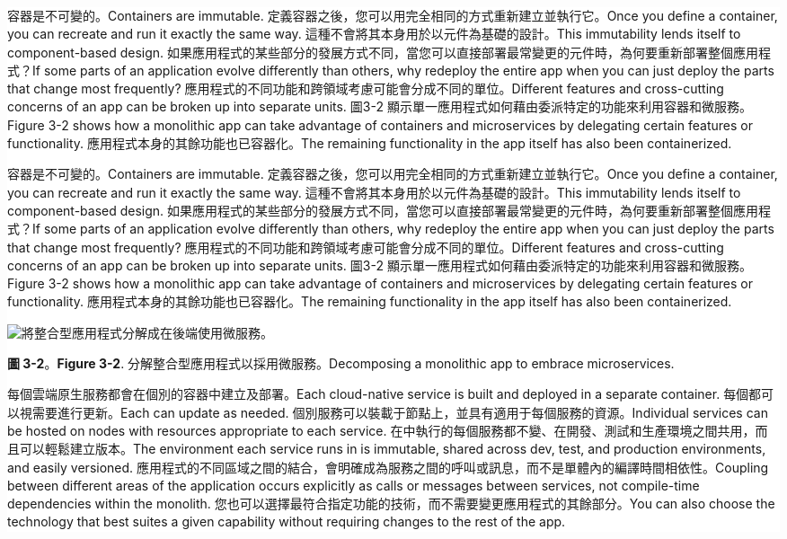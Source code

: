 <span data-ttu-id="74f2f-152">容器是不可變的。</span><span class="sxs-lookup"><span data-stu-id="74f2f-152">Containers are immutable.</span></span> <span data-ttu-id="74f2f-153">定義容器之後，您可以用完全相同的方式重新建立並執行它。</span><span class="sxs-lookup"><span data-stu-id="74f2f-153">Once you define a container, you can recreate and run it exactly the same way.</span></span> <span data-ttu-id="74f2f-154">這種不會將其本身用於以元件為基礎的設計。</span><span class="sxs-lookup"><span data-stu-id="74f2f-154">This immutability lends itself to component-based design.</span></span> <span data-ttu-id="74f2f-155">如果應用程式的某些部分的發展方式不同，當您可以直接部署最常變更的元件時，為何要重新部署整個應用程式？</span><span class="sxs-lookup"><span data-stu-id="74f2f-155">If some parts of an application evolve differently than others, why redeploy the entire app when you can just deploy the parts that change most frequently?</span></span> <span data-ttu-id="74f2f-156">應用程式的不同功能和跨領域考慮可能會分成不同的單位。</span><span class="sxs-lookup"><span data-stu-id="74f2f-156">Different features and cross-cutting concerns of an app can be broken up into separate units.</span></span> <span data-ttu-id="74f2f-157">圖3-2 顯示單一應用程式如何藉由委派特定的功能來利用容器和微服務。</span><span class="sxs-lookup"><span data-stu-id="74f2f-157">Figure 3-2 shows how a monolithic app can take advantage of containers and microservices by delegating certain features or functionality.</span></span> <span data-ttu-id="74f2f-158">應用程式本身的其餘功能也已容器化。</span><span class="sxs-lookup"><span data-stu-id="74f2f-158">The remaining functionality in the app itself has also been containerized.</span></span>

<span data-ttu-id="74f2f-159">容器是不可變的。</span><span class="sxs-lookup"><span data-stu-id="74f2f-159">Containers are immutable.</span></span> <span data-ttu-id="74f2f-160">定義容器之後，您可以用完全相同的方式重新建立並執行它。</span><span class="sxs-lookup"><span data-stu-id="74f2f-160">Once you define a container, you can recreate and run it exactly the same way.</span></span> <span data-ttu-id="74f2f-161">這種不會將其本身用於以元件為基礎的設計。</span><span class="sxs-lookup"><span data-stu-id="74f2f-161">This immutability lends itself to component-based design.</span></span> <span data-ttu-id="74f2f-162">如果應用程式的某些部分的發展方式不同，當您可以直接部署最常變更的元件時，為何要重新部署整個應用程式？</span><span class="sxs-lookup"><span data-stu-id="74f2f-162">If some parts of an application evolve differently than others, why redeploy the entire app when you can just deploy the parts that change most frequently?</span></span> <span data-ttu-id="74f2f-163">應用程式的不同功能和跨領域考慮可能會分成不同的單位。</span><span class="sxs-lookup"><span data-stu-id="74f2f-163">Different features and cross-cutting concerns of an app can be broken up into separate units.</span></span> <span data-ttu-id="74f2f-164">圖3-2 顯示單一應用程式如何藉由委派特定的功能來利用容器和微服務。</span><span class="sxs-lookup"><span data-stu-id="74f2f-164">Figure 3-2 shows how a monolithic app can take advantage of containers and microservices by delegating certain features or functionality.</span></span> <span data-ttu-id="74f2f-165">應用程式本身的其餘功能也已容器化。</span><span class="sxs-lookup"><span data-stu-id="74f2f-165">The remaining functionality in the app itself has also been containerized.</span></span>

![將整合型應用程式分解成在後端使用微服務。](./media/cloud-native-design.png)

<span data-ttu-id="74f2f-167">**圖 3-2**。</span><span class="sxs-lookup"><span data-stu-id="74f2f-167">**Figure 3-2**.</span></span> <span data-ttu-id="74f2f-168">分解整合型應用程式以採用微服務。</span><span class="sxs-lookup"><span data-stu-id="74f2f-168">Decomposing a monolithic app to embrace microservices.</span></span>

<span data-ttu-id="74f2f-169">每個雲端原生服務都會在個別的容器中建立及部署。</span><span class="sxs-lookup"><span data-stu-id="74f2f-169">Each cloud-native service is built and deployed in a separate container.</span></span> <span data-ttu-id="74f2f-170">每個都可以視需要進行更新。</span><span class="sxs-lookup"><span data-stu-id="74f2f-170">Each can update as needed.</span></span> <span data-ttu-id="74f2f-171">個別服務可以裝載于節點上，並具有適用于每個服務的資源。</span><span class="sxs-lookup"><span data-stu-id="74f2f-171">Individual services can be hosted on nodes with resources appropriate to each service.</span></span> <span data-ttu-id="74f2f-172">在中執行的每個服務都不變、在開發、測試和生產環境之間共用，而且可以輕鬆建立版本。</span><span class="sxs-lookup"><span data-stu-id="74f2f-172">The environment each service runs in is immutable, shared across dev, test, and production environments, and easily versioned.</span></span> <span data-ttu-id="74f2f-173">應用程式的不同區域之間的結合，會明確成為服務之間的呼叫或訊息，而不是單體內的編譯時間相依性。</span><span class="sxs-lookup"><span data-stu-id="74f2f-173">Coupling between different areas of the application occurs explicitly as calls or messages between services, not compile-time dependencies within the monolith.</span></span> <span data-ttu-id="74f2f-174">您也可以選擇最符合指定功能的技術，而不需要變更應用程式的其餘部分。</span><span class="sxs-lookup"><span data-stu-id="74f2f-174">You can also choose the technology that best suites a given capability without requiring changes to the rest of the app.</span></span>
